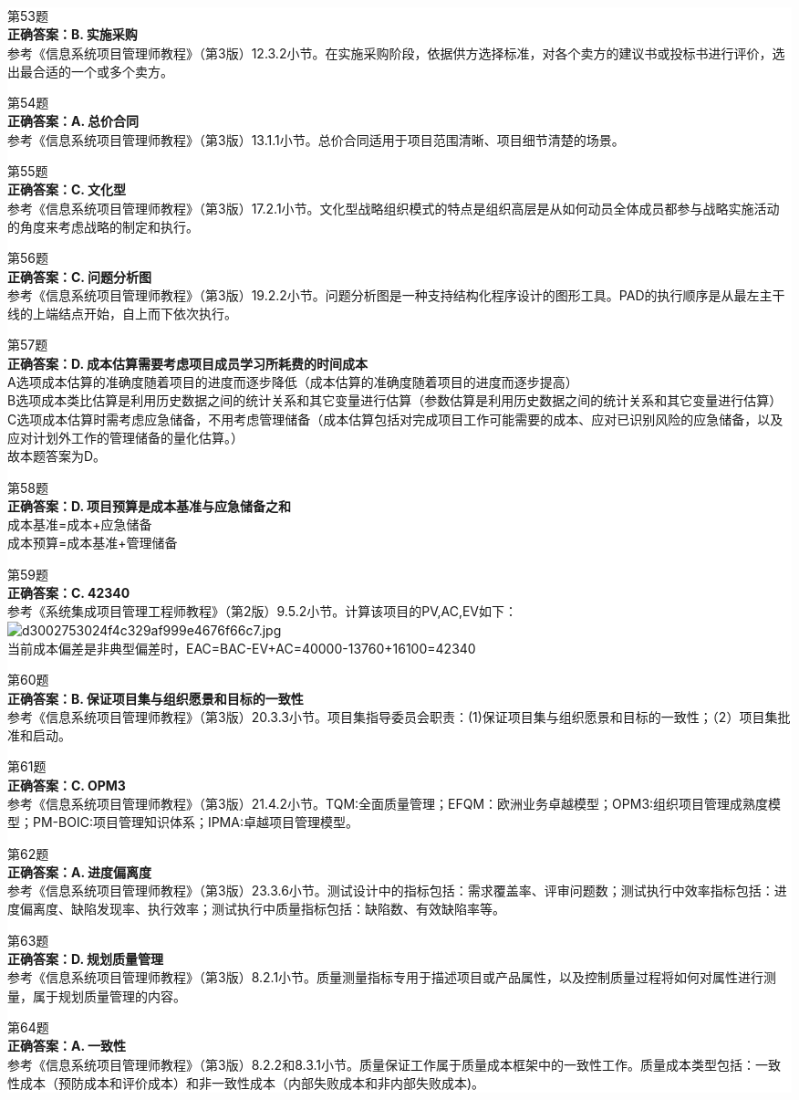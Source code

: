 第53题  
**正确答案：B. 实施采购**  
参考《信息系统项目管理师教程》（第3版）12.3.2小节。在实施采购阶段，依据供方选择标准，对各个卖方的建议书或投标书进行评价，选出最合适的一个或多个卖方。  
  
第54题  
**正确答案：A. 总价合同**  
参考《信息系统项目管理师教程》（第3版）13.1.1小节。总价合同适用于项目范围清晰、项目细节清楚的场景。  
  
第55题  
**正确答案：C. 文化型**  
参考《信息系统项目管理师教程》（第3版）17.2.1小节。文化型战略组织模式的特点是组织高层是从如何动员全体成员都参与战略实施活动的角度来考虑战略的制定和执行。  
  
第56题  
**正确答案：C. 问题分析图**  
参考《信息系统项目管理师教程》（第3版）19.2.2小节。问题分析图是一种支持结构化程序设计的图形工具。PAD的执行顺序是从最左主干线的上端结点开始，自上而下依次执行。  
  
第57题  
**正确答案：D. 成本估算需要考虑项目成员学习所耗费的时间成本**  
A选项成本估算的准确度随着项目的进度而逐步降低（成本估算的准确度随着项目的进度而逐步提高）  
B选项成本类比估算是利用历史数据之间的统计关系和其它变量进行估算（参数估算是利用历史数据之间的统计关系和其它变量进行估算）  
C选项成本估算时需考虑应急储备，不用考虑管理储备（成本估算包括对完成项目工作可能需要的成本、应对已识别风险的应急储备，以及应对计划外工作的管理储备的量化估算。）  
故本题答案为D。  
  
第58题  
**正确答案：D. 项目预算是成本基准与应急储备之和**  
成本基准=成本+应急储备  
成本预算=成本基准+管理储备  
  
第59题  
**正确答案：C. 42340**  
参考《系统集成项目管理工程师教程》（第2版）9.5.2小节。计算该项目的PV,AC,EV如下：  
![d3002753024f4c329af999e4676f66c7.jpg][]  
当前成本偏差是非典型偏差时，EAC=BAC-EV+AC=40000-13760+16100=42340  
  
第60题  
**正确答案：B. 保证项目集与组织愿景和目标的一致性**  
参考《信息系统项目管理师教程》（第3版）20.3.3小节。项目集指导委员会职责：(1)保证项目集与组织愿景和目标的一致性；（2）项目集批准和启动。  
  
第61题  
**正确答案：C. OPM3**  
参考《信息系统项目管理师教程》（第3版）21.4.2小节。TQM:全面质量管理；EFQM：欧洲业务卓越模型；OPM3:组织项目管理成熟度模型；PM-BOIC:项目管理知识体系；IPMA:卓越项目管理模型。  
  
第62题  
**正确答案：A. 进度偏离度**  
参考《信息系统项目管理师教程》（第3版）23.3.6小节。测试设计中的指标包括：需求覆盖率、评审问题数；测试执行中效率指标包括：进度偏离度、缺陷发现率、执行效率；测试执行中质量指标包括：缺陷数、有效缺陷率等。  
  
第63题  
**正确答案：D. 规划质量管理**  
参考《信息系统项目管理师教程》（第3版）8.2.1小节。质量测量指标专用于描述项目或产品属性，以及控制质量过程将如何对属性进行测量，属于规划质量管理的内容。  
  
第64题  
**正确答案：A. 一致性**  
参考《信息系统项目管理师教程》（第3版）8.2.2和8.3.1小节。质量保证工作属于质量成本框架中的一致性工作。质量成本类型包括：一致性成本（预防成本和评价成本）和非一致性成本（内部失败成本和非内部失败成本)。  
  

[f63d48805b204a6fa2622cb51b2bcfe3.jpg]: https://www.xkxxkx.cn/file/exam/software/信息系统项目管理师/综合知识/第11题/f63d48805b204a6fa2622cb51b2bcfe3.jpg
[e257bfaffeb0416ea429df6f8f36ab27.jpg]: https://www.xkxxkx.cn/file/exam/software/信息系统项目管理师/综合知识/第27题/e257bfaffeb0416ea429df6f8f36ab27.jpg
[395eae92702643bea6e7ec89dc189721.jpg]: https://www.xkxxkx.cn/file/exam/software/信息系统项目管理师/综合知识/第27题/395eae92702643bea6e7ec89dc189721.jpg
[cab656e0fff94593a4d7a68f4924f561.jpg]: https://www.xkxxkx.cn/file/exam/software/信息系统项目管理师/综合知识/第27题/cab656e0fff94593a4d7a68f4924f561.jpg
[ca60f7d47236464ba0eae1965fabdafb.jpg]: https://www.xkxxkx.cn/file/exam/software/信息系统项目管理师/综合知识/第27题/ca60f7d47236464ba0eae1965fabdafb.jpg
[e1ebcc688bcb48cb8a886957927a0ebc.jpg]: https://www.xkxxkx.cn/file/exam/software/信息系统项目管理师/综合知识/第37题/e1ebcc688bcb48cb8a886957927a0ebc.jpg
[35b0bbb2a86840c0949dd6dae2d4e7d0.jpg]: https://www.xkxxkx.cn/file/exam/software/信息系统项目管理师/综合知识/第43题/35b0bbb2a86840c0949dd6dae2d4e7d0.jpg
[43d652de0d274a5d8ff04f8ae3137d0d.jpg]: https://www.xkxxkx.cn/file/exam/software/信息系统项目管理师/综合知识/第59题/43d652de0d274a5d8ff04f8ae3137d0d.jpg
[535498ba6bcd4396a8d318a389e64629.jpg]: https://www.xkxxkx.cn/file/exam/software/信息系统项目管理师/综合知识/第66题/535498ba6bcd4396a8d318a389e64629.jpg
[2fd833b5a68c4bba8780cbf205b6c7a5.jpg]: https://www.xkxxkx.cn/file/exam/software/信息系统项目管理师/综合知识/第68题/2fd833b5a68c4bba8780cbf205b6c7a5.jpg
[b4e8197925c84d829bf633cac057c45d.jpg]: https://www.xkxxkx.cn/file/exam/software/信息系统项目管理师/综合知识/第69题/b4e8197925c84d829bf633cac057c45d.jpg
[395eae92702643bea6e7ec89dc189721.jpg]: https://www.xkxxkx.cn/file/exam/software/信息系统项目管理师/综合知识/第27题/395eae92702643bea6e7ec89dc189721.jpg
[03a4ec9de0a54be79f3a910328d0293e.jpg]: https://www.xkxxkx.cn/file/exam/software/信息系统项目管理师/综合知识/第37题/03a4ec9de0a54be79f3a910328d0293e.jpg
[d3002753024f4c329af999e4676f66c7.jpg]: https://www.xkxxkx.cn/file/exam/software/信息系统项目管理师/综合知识/第59题/d3002753024f4c329af999e4676f66c7.jpg
[ef5cf2fe19724d4d97f9357f5223c19e.jpg]: https://www.xkxxkx.cn/file/exam/software/信息系统项目管理师/综合知识/第66题/ef5cf2fe19724d4d97f9357f5223c19e.jpg
[1eb7ca5a694c489298c9d2638f546fc1.jpg]: https://www.xkxxkx.cn/file/exam/software/信息系统项目管理师/综合知识/第66题/1eb7ca5a694c489298c9d2638f546fc1.jpg
[e42883ad58294e7a8057ae595eb39cbc.jpg]: https://www.xkxxkx.cn/file/exam/software/信息系统项目管理师/综合知识/第68题/e42883ad58294e7a8057ae595eb39cbc.jpg
[5c082ac4a00645c28fd3e4d58d6746a9.png]: https://www.xkxxkx.cn/file/exam/software/信息系统项目管理师/综合知识/第69题/5c082ac4a00645c28fd3e4d58d6746a9.png
[71ca258a71d24e27b4114cacfc066370.png]: https://www.xkxxkx.cn/file/exam/software/信息系统项目管理师/综合知识/第69题/71ca258a71d24e27b4114cacfc066370.png